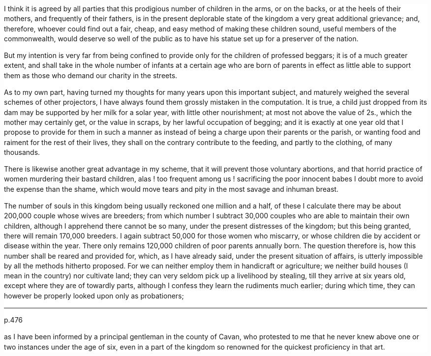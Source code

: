 
I think it is agreed by all parties that this prodigious number of children in the arms, or on the backs, or at the heels of their mothers, and frequently of their fathers, is in the present deplorable state of the kingdom a very great additional grievance; and, therefore, whoever could find out a fair, cheap, and easy method of making these children sound, useful members of the commonwealth, would deserve so well of the public as to have his statue set up for a preserver of the nation.


But my intention is very far from being confined to provide only for the children of professed beggars; it is of a much greater extent, and shall take in the whole number of infants at a certain age who are born of parents in effect as little able to support them as those who demand our charity in the streets.


As to my own part, having turned my thoughts for many years upon this important subject, and maturely weighed the several schemes of other projectors, I have always found them grossly mistaken in the computation. It is true, a child just dropped from its dam may be supported by her milk for a solar year, with little other nourishment; at most not above the value of 2s., which the mother may certainly get, or the value in scraps, by her lawful occupation of begging; and it is exactly at one year old that I propose to provide for them in such a manner as instead of being a charge upon their parents or the parish, or wanting food and raiment for the rest of their lives, they shall on the contrary contribute to the feeding, and partly to the clothing, of many thousands.


There is likewise another great advantage in my scheme, that it will prevent those voluntary abortions, and that horrid practice of women murdering their bastard children, alas ! too frequent among us ! sacrificing the poor innocent babes I doubt more to avoid the expense than the shame, which would move tears and pity in the most savage and inhuman breast.


The number of souls in this kingdom being usually reckoned one million and a half, of these I calculate there may be about 200,000 couple whose wives are breeders; from which number I subtract 30,000 couples who are able to maintain their own children, although I apprehend there cannot be so many, under the present distresses of the kingdom; but this being granted, there will remain 170,000 breeders. I again subtract 50,000 for those women who miscarry, or whose children die by accident or disease within the year. There only remains 120,000 children of poor parents annually born. The question therefore is, how this number shall be reared and provided for, which, as I have already said, under the present situation of affairs, is utterly impossible by all the methods hitherto proposed. For we can neither employ them in handicraft or agriculture; we neither build houses (I mean in the country) nor cultivate land; they can very seldom pick up a livelihood by stealing, till they arrive at six years old, except where they are of towardly parts, although I confess they learn the rudiments much earlier; during which time, they can however be properly looked upon only as probationers; 





---

p.476






as I have been informed by a principal gentleman in the county of Cavan, who protested to me that he never knew above one or two instances under the age of six, even in a part of the kingdom so renowned for the quickest proficiency in that art.

